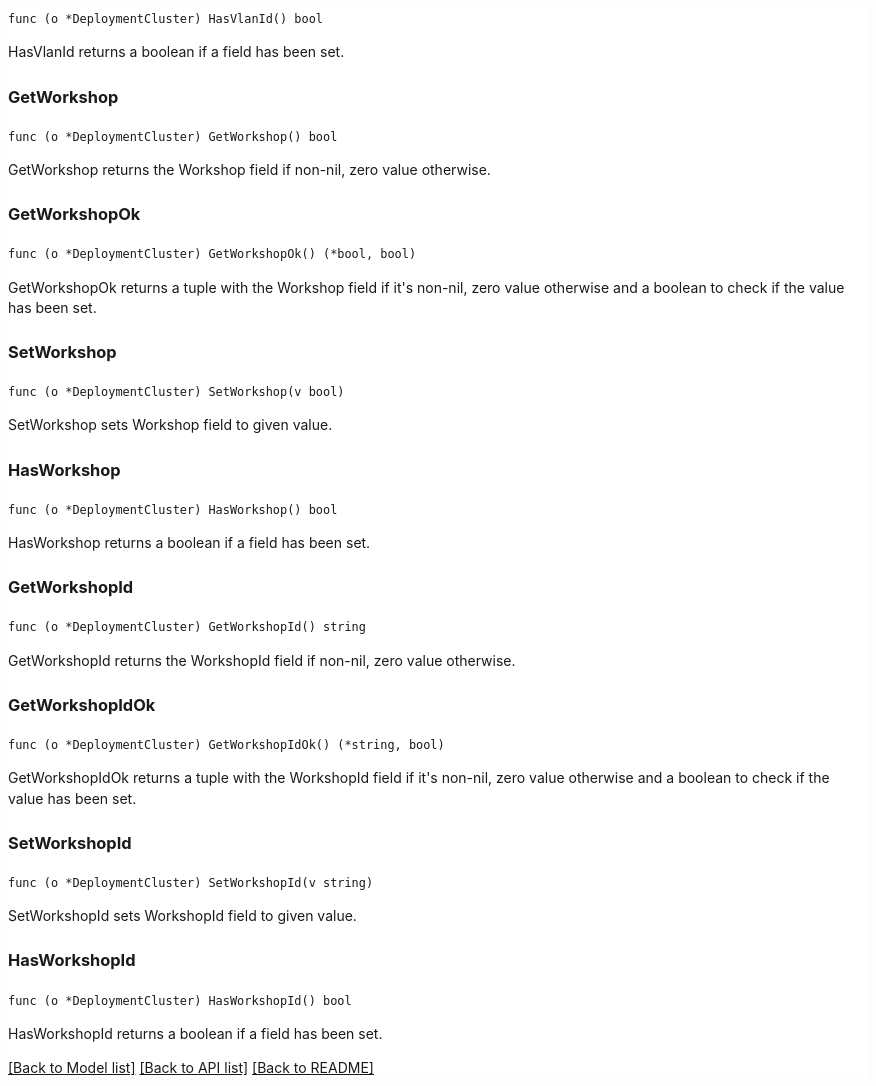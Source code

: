 `func (o *DeploymentCluster) HasVlanId() bool`

HasVlanId returns a boolean if a field has been set.

### GetWorkshop

`func (o *DeploymentCluster) GetWorkshop() bool`

GetWorkshop returns the Workshop field if non-nil, zero value otherwise.

### GetWorkshopOk

`func (o *DeploymentCluster) GetWorkshopOk() (*bool, bool)`

GetWorkshopOk returns a tuple with the Workshop field if it's non-nil, zero value otherwise
and a boolean to check if the value has been set.

### SetWorkshop

`func (o *DeploymentCluster) SetWorkshop(v bool)`

SetWorkshop sets Workshop field to given value.

### HasWorkshop

`func (o *DeploymentCluster) HasWorkshop() bool`

HasWorkshop returns a boolean if a field has been set.

### GetWorkshopId

`func (o *DeploymentCluster) GetWorkshopId() string`

GetWorkshopId returns the WorkshopId field if non-nil, zero value otherwise.

### GetWorkshopIdOk

`func (o *DeploymentCluster) GetWorkshopIdOk() (*string, bool)`

GetWorkshopIdOk returns a tuple with the WorkshopId field if it's non-nil, zero value otherwise
and a boolean to check if the value has been set.

### SetWorkshopId

`func (o *DeploymentCluster) SetWorkshopId(v string)`

SetWorkshopId sets WorkshopId field to given value.

### HasWorkshopId

`func (o *DeploymentCluster) HasWorkshopId() bool`

HasWorkshopId returns a boolean if a field has been set.


[[Back to Model list]](../README.md#documentation-for-models) [[Back to API list]](../README.md#documentation-for-api-endpoints) [[Back to README]](../README.md)


